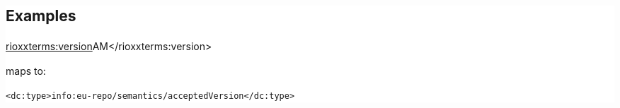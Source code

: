 ## Examples

   <rioxxterms:version>AM</rioxxterms:version>

maps to:

    <dc:type>info:eu-repo/semantics/acceptedVersion</dc:type>
